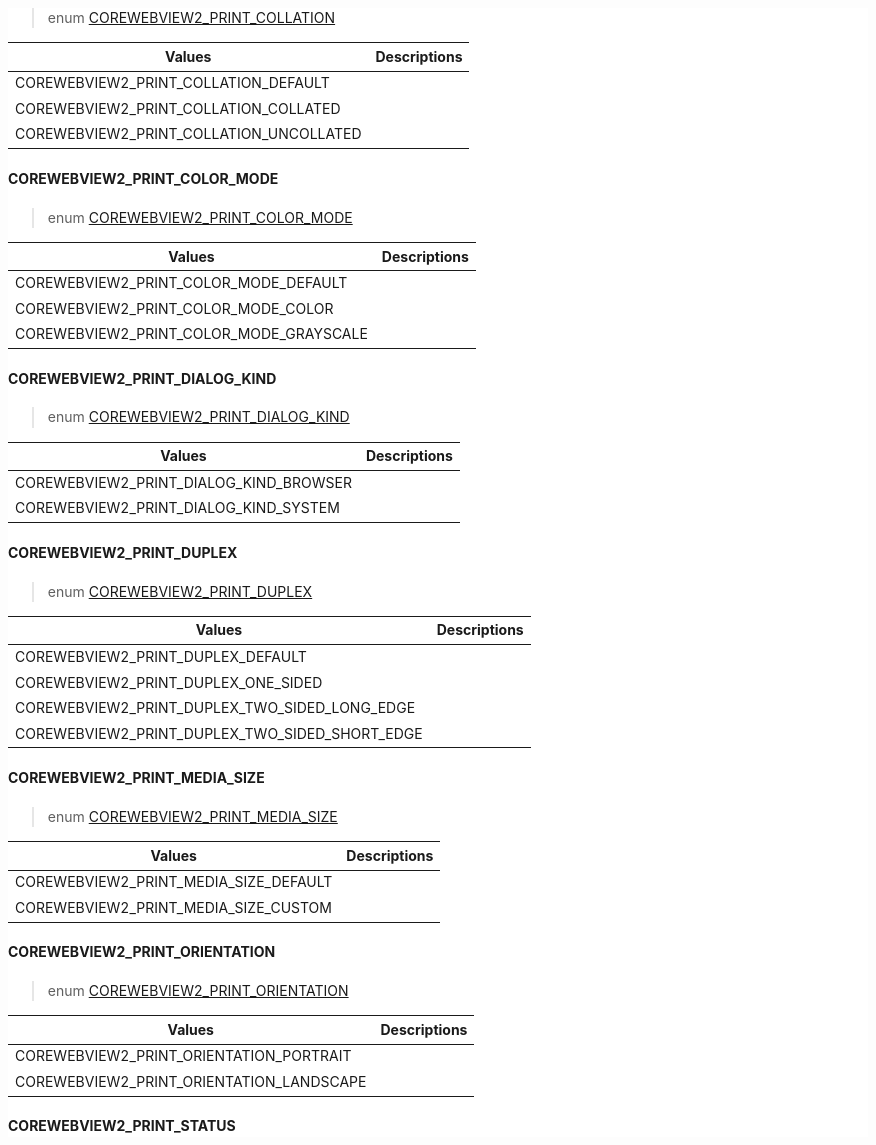 > enum [COREWEBVIEW2_PRINT_COLLATION](#corewebview2_print_collation)

 Values                         | Descriptions
--------------------------------|---------------------------------------------
COREWEBVIEW2_PRINT_COLLATION_DEFAULT            | 
COREWEBVIEW2_PRINT_COLLATION_COLLATED            | 
COREWEBVIEW2_PRINT_COLLATION_UNCOLLATED            | 

#### COREWEBVIEW2_PRINT_COLOR_MODE

> enum [COREWEBVIEW2_PRINT_COLOR_MODE](#corewebview2_print_color_mode)

 Values                         | Descriptions
--------------------------------|---------------------------------------------
COREWEBVIEW2_PRINT_COLOR_MODE_DEFAULT            | 
COREWEBVIEW2_PRINT_COLOR_MODE_COLOR            | 
COREWEBVIEW2_PRINT_COLOR_MODE_GRAYSCALE            | 

#### COREWEBVIEW2_PRINT_DIALOG_KIND

> enum [COREWEBVIEW2_PRINT_DIALOG_KIND](#corewebview2_print_dialog_kind)

 Values                         | Descriptions
--------------------------------|---------------------------------------------
COREWEBVIEW2_PRINT_DIALOG_KIND_BROWSER            | 
COREWEBVIEW2_PRINT_DIALOG_KIND_SYSTEM            | 

#### COREWEBVIEW2_PRINT_DUPLEX

> enum [COREWEBVIEW2_PRINT_DUPLEX](#corewebview2_print_duplex)

 Values                         | Descriptions
--------------------------------|---------------------------------------------
COREWEBVIEW2_PRINT_DUPLEX_DEFAULT            | 
COREWEBVIEW2_PRINT_DUPLEX_ONE_SIDED            | 
COREWEBVIEW2_PRINT_DUPLEX_TWO_SIDED_LONG_EDGE            | 
COREWEBVIEW2_PRINT_DUPLEX_TWO_SIDED_SHORT_EDGE            | 

#### COREWEBVIEW2_PRINT_MEDIA_SIZE

> enum [COREWEBVIEW2_PRINT_MEDIA_SIZE](#corewebview2_print_media_size)

 Values                         | Descriptions
--------------------------------|---------------------------------------------
COREWEBVIEW2_PRINT_MEDIA_SIZE_DEFAULT            | 
COREWEBVIEW2_PRINT_MEDIA_SIZE_CUSTOM            | 

#### COREWEBVIEW2_PRINT_ORIENTATION

> enum [COREWEBVIEW2_PRINT_ORIENTATION](#corewebview2_print_orientation)

 Values                         | Descriptions
--------------------------------|---------------------------------------------
COREWEBVIEW2_PRINT_ORIENTATION_PORTRAIT            | 
COREWEBVIEW2_PRINT_ORIENTATION_LANDSCAPE            | 

#### COREWEBVIEW2_PRINT_STATUS

